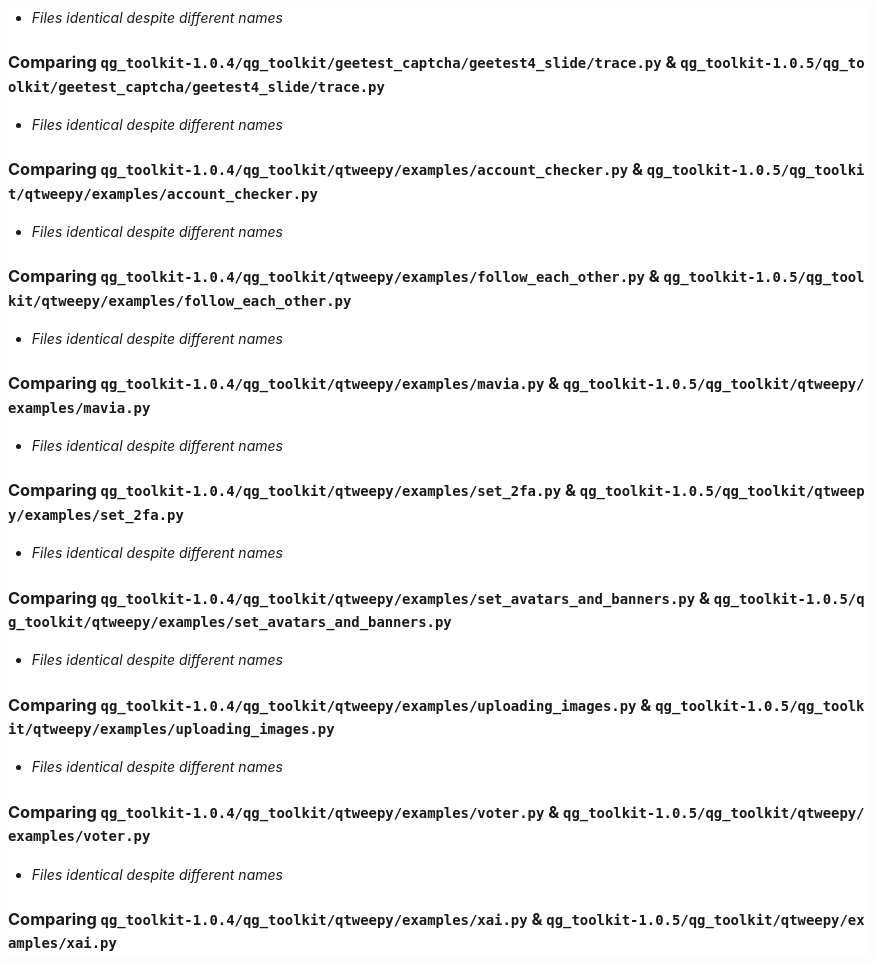  * *Files identical despite different names*

### Comparing `qg_toolkit-1.0.4/qg_toolkit/geetest_captcha/geetest4_slide/trace.py` & `qg_toolkit-1.0.5/qg_toolkit/geetest_captcha/geetest4_slide/trace.py`

 * *Files identical despite different names*

### Comparing `qg_toolkit-1.0.4/qg_toolkit/qtweepy/examples/account_checker.py` & `qg_toolkit-1.0.5/qg_toolkit/qtweepy/examples/account_checker.py`

 * *Files identical despite different names*

### Comparing `qg_toolkit-1.0.4/qg_toolkit/qtweepy/examples/follow_each_other.py` & `qg_toolkit-1.0.5/qg_toolkit/qtweepy/examples/follow_each_other.py`

 * *Files identical despite different names*

### Comparing `qg_toolkit-1.0.4/qg_toolkit/qtweepy/examples/mavia.py` & `qg_toolkit-1.0.5/qg_toolkit/qtweepy/examples/mavia.py`

 * *Files identical despite different names*

### Comparing `qg_toolkit-1.0.4/qg_toolkit/qtweepy/examples/set_2fa.py` & `qg_toolkit-1.0.5/qg_toolkit/qtweepy/examples/set_2fa.py`

 * *Files identical despite different names*

### Comparing `qg_toolkit-1.0.4/qg_toolkit/qtweepy/examples/set_avatars_and_banners.py` & `qg_toolkit-1.0.5/qg_toolkit/qtweepy/examples/set_avatars_and_banners.py`

 * *Files identical despite different names*

### Comparing `qg_toolkit-1.0.4/qg_toolkit/qtweepy/examples/uploading_images.py` & `qg_toolkit-1.0.5/qg_toolkit/qtweepy/examples/uploading_images.py`

 * *Files identical despite different names*

### Comparing `qg_toolkit-1.0.4/qg_toolkit/qtweepy/examples/voter.py` & `qg_toolkit-1.0.5/qg_toolkit/qtweepy/examples/voter.py`

 * *Files identical despite different names*

### Comparing `qg_toolkit-1.0.4/qg_toolkit/qtweepy/examples/xai.py` & `qg_toolkit-1.0.5/qg_toolkit/qtweepy/examples/xai.py`
